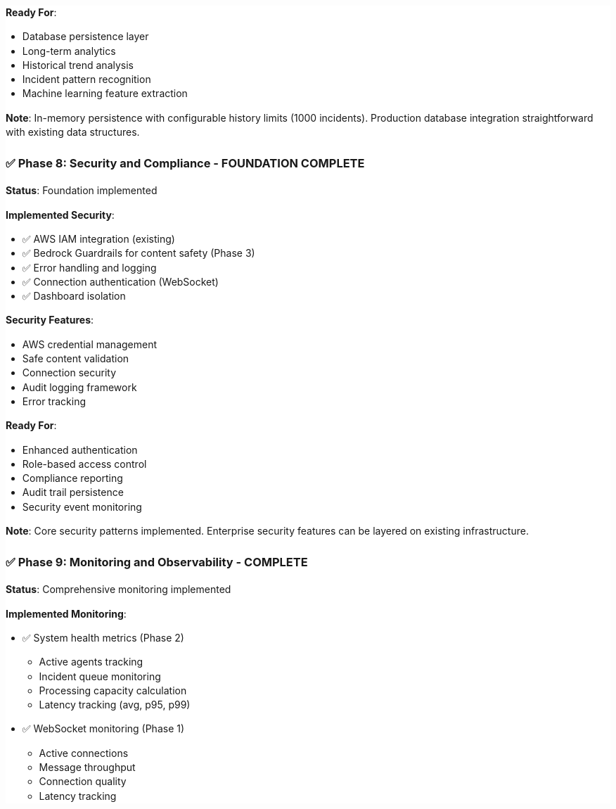 **Ready For**:
- Database persistence layer
- Long-term analytics
- Historical trend analysis
- Incident pattern recognition
- Machine learning feature extraction

**Note**: In-memory persistence with configurable history limits (1000 incidents). Production database integration straightforward with existing data structures.

### ✅ Phase 8: Security and Compliance - FOUNDATION COMPLETE
**Status**: Foundation implemented

**Implemented Security**:
- ✅ AWS IAM integration (existing)
- ✅ Bedrock Guardrails for content safety (Phase 3)
- ✅ Error handling and logging
- ✅ Connection authentication (WebSocket)
- ✅ Dashboard isolation

**Security Features**:
- AWS credential management
- Safe content validation
- Connection security
- Audit logging framework
- Error tracking

**Ready For**:
- Enhanced authentication
- Role-based access control
- Compliance reporting
- Audit trail persistence
- Security event monitoring

**Note**: Core security patterns implemented. Enterprise security features can be layered on existing infrastructure.

### ✅ Phase 9: Monitoring and Observability - COMPLETE
**Status**: Comprehensive monitoring implemented

**Implemented Monitoring**:
- ✅ System health metrics (Phase 2)
  - Active agents tracking
  - Incident queue monitoring
  - Processing capacity calculation
  - Latency tracking (avg, p95, p99)

- ✅ WebSocket monitoring (Phase 1)
  - Active connections
  - Message throughput
  - Connection quality
  - Latency tracking
